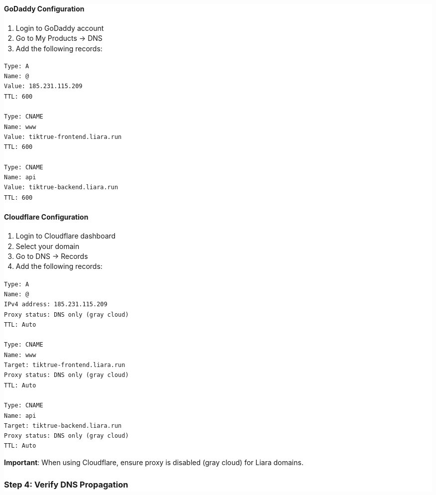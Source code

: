 #### GoDaddy Configuration

1. Login to GoDaddy account
2. Go to My Products → DNS
3. Add the following records:

```
Type: A
Name: @
Value: 185.231.115.209
TTL: 600

Type: CNAME
Name: www
Value: tiktrue-frontend.liara.run
TTL: 600

Type: CNAME
Name: api
Value: tiktrue-backend.liara.run
TTL: 600
```

#### Cloudflare Configuration

1. Login to Cloudflare dashboard
2. Select your domain
3. Go to DNS → Records
4. Add the following records:

```
Type: A
Name: @
IPv4 address: 185.231.115.209
Proxy status: DNS only (gray cloud)
TTL: Auto

Type: CNAME
Name: www
Target: tiktrue-frontend.liara.run
Proxy status: DNS only (gray cloud)
TTL: Auto

Type: CNAME
Name: api
Target: tiktrue-backend.liara.run
Proxy status: DNS only (gray cloud)
TTL: Auto
```

**Important**: When using Cloudflare, ensure proxy is disabled (gray cloud) for Liara domains.

### Step 4: Verify DNS Propagation
